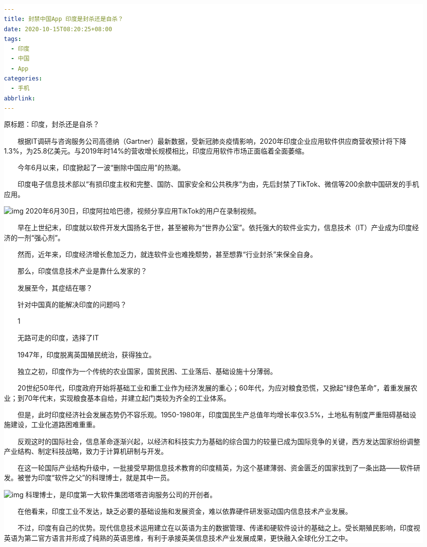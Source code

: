 ```yaml
---
title: 封禁中国App 印度是封杀还是自杀？
date: 2020-10-15T08:20:25+08:00
tags:
  - 印度
  - 中国
  - App
categories:
  - 手机
abbrlink:
---
```


原标题：印度，封杀还是自杀？　　

　　根据IT调研与咨询服务公司高德纳（Gartner）最新数据，受新冠肺炎疫情影响，2020年印度企业应用软件供应商营收预计将下降1.3%，为25.8亿美元。与2019年时14%的营收增长规模相比，印度应用软件市场正面临着全面萎缩。

　　今年6月以来，印度掀起了一波“删除中国应用”的热潮。

　　印度电子信息技术部以“有损印度主权和完整、国防、国家安全和公共秩序”为由，先后封禁了TikTok、微信等200余款中国研发的手机应用。

![img](https://cdn.jsdelivr.net/gh/yakeing/Documentation@main/Hexo/images/304f-kcaeqzy0302903.png)
2020年6月30日，印度阿拉哈巴德，视频分享应用TikTok的用户在录制视频。

　　早在上世纪末，印度就以软件开发大国扬名于世，甚至被称为“世界办公室”。依托强大的软件业实力，信息技术（IT）产业成为印度经济的一剂“强心剂”。

　　然而，近年来，印度经济增长愈加乏力，就连软件业也难挽颓势，甚至想靠“行业封杀”来保全自身。

　　那么，印度信息技术产业是靠什么发家的？

　　发展至今，其症结在哪？

　　针对中国真的能解决印度的问题吗？

　　1

　　无路可走的印度，选择了IT

　　1947年，印度脱离英国殖民统治，获得独立。

　　独立之初，印度作为一个传统的农业国家，国贫民困、工业落后、基础设施十分薄弱。

　　20世纪50年代，印度政府开始将基础工业和重工业作为经济发展的重心；60年代，为应对粮食恐慌，又掀起“绿色革命”，着重发展农业；到70年代末，实现粮食基本自给，并建立起门类较为齐全的工业体系。

　　但是，此时印度经济社会发展态势仍不容乐观。1950-1980年，印度国民生产总值年均增长率仅3.5%，土地私有制度严重阻碍基础设施建设，工业化道路困难重重。

　　反观这时的国际社会，信息革命逐渐兴起，以经济和科技实力为基础的综合国力的较量已成为国际竞争的关键，西方发达国家纷纷调整产业结构、制定科技战略，致力于计算机研制与开发。

　　在这一轮国际产业结构升级中，一批接受早期信息技术教育的印度精英，为这个基建薄弱、资金匮乏的国家找到了一条出路——软件研发。被誉为印度“软件之父”的科理博士，就是其中一员。

![img](https://cdn.jsdelivr.net/gh/yakeing/Documentation@main/Hexo/images/8aa8-kcaeqzy0302943.png)
科理博士，是印度第一大软件集团塔塔咨询服务公司的开创者。

　　在他看来，印度工业不发达，缺乏必要的基础设施和发展资金，难以依靠硬件研发驱动国内信息技术产业发展。

　　不过，印度有自己的优势。现代信息技术运用建立在以英语为主的数据管理、传递和硬软件设计的基础之上。受长期殖民影响，印度视英语为第二官方语言并形成了纯熟的英语思维，有利于承接英美信息技术产业发展成果，更快融入全球化分工之中。
